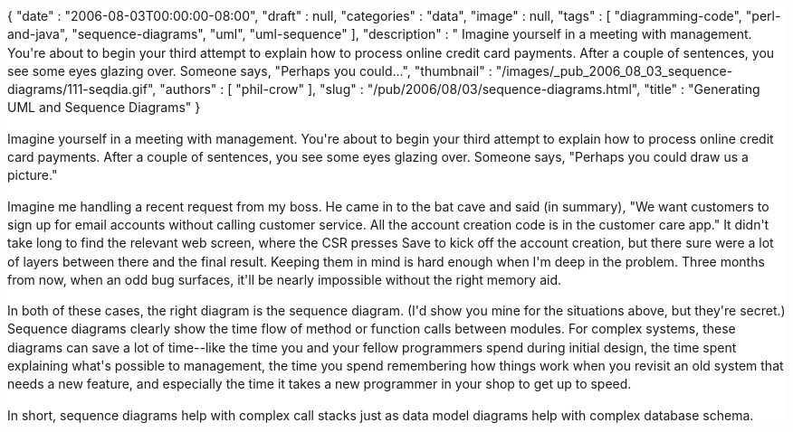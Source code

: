 {
   "date" : "2006-08-03T00:00:00-08:00",
   "draft" : null,
   "categories" : "data",
   "image" : null,
   "tags" : [
      "diagramming-code",
      "perl-and-java",
      "sequence-diagrams",
      "uml",
      "uml-sequence"
   ],
   "description" : " Imagine yourself in a meeting with management. You're about to begin your third attempt to explain how to process online credit card payments. After a couple of sentences, you see some eyes glazing over. Someone says, \"Perhaps you could...",
   "thumbnail" : "/images/_pub_2006_08_03_sequence-diagrams/111-seqdia.gif",
   "authors" : [
      "phil-crow"
   ],
   "slug" : "/pub/2006/08/03/sequence-diagrams.html",
   "title" : "Generating UML and Sequence Diagrams"
}





Imagine yourself in a meeting with management. You're about to begin
your third attempt to explain how to process online credit card
payments. After a couple of sentences, you see some eyes glazing over.
Someone says, "Perhaps you could draw us a picture."

Imagine me handling a recent request from my boss. He came in to the bat
cave and said (in summary), "We want customers to sign up for email
accounts without calling customer service. All the account creation code
is in the customer care app." It didn't take long to find the relevant
web screen, where the CSR presses Save to kick off the account creation,
but there sure were a lot of layers between there and the final result.
Keeping them in mind is hard enough when I'm deep in the problem. Three
months from now, when an odd bug surfaces, it'll be nearly impossible
without the right memory aid.

In both of these cases, the right diagram is the sequence diagram. (I'd
show you mine for the situations above, but they're secret.) Sequence
diagrams clearly show the time flow of method or function calls between
modules. For complex systems, these diagrams can save a lot of
time--like the time you and your fellow programmers spend during initial
design, the time spent explaining what's possible to management, the
time you spend remembering how things work when you revisit an old
system that needs a new feature, and especially the time it takes a new
programmer in your shop to get up to speed.

In short, sequence diagrams help with complex call stacks just as data
model diagrams help with complex database schema.
